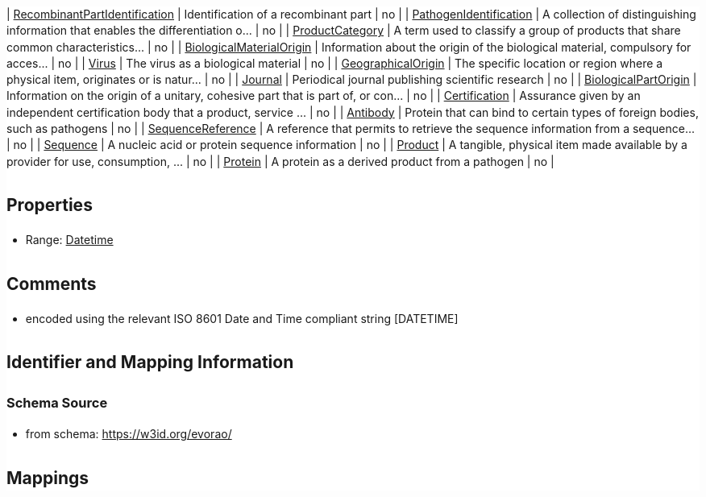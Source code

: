 | [RecombinantPartIdentification](RecombinantPartIdentification.md) | Identification of a recombinant part |  no  |
| [PathogenIdentification](PathogenIdentification.md) | A collection of distinguishing information that enables the differentiation o... |  no  |
| [ProductCategory](ProductCategory.md) | A term used to classify a group of products that share common characteristics... |  no  |
| [BiologicalMaterialOrigin](BiologicalMaterialOrigin.md) | Information about the origin of the biological material, compulsory for acces... |  no  |
| [Virus](Virus.md) | The virus as a biological material |  no  |
| [GeographicalOrigin](GeographicalOrigin.md) | The specific location or region where a physical item, originates or is natur... |  no  |
| [Journal](Journal.md) | Periodical journal publishing scientific research |  no  |
| [BiologicalPartOrigin](BiologicalPartOrigin.md) | Information on the origin of a unitary, cohesive part that is part of, or con... |  no  |
| [Certification](Certification.md) | Assurance given by an independent certification body that a product, service ... |  no  |
| [Antibody](Antibody.md) | Protein that can bind to certain types of foreign bodies, such as pathogens |  no  |
| [SequenceReference](SequenceReference.md) | A reference that permits to retrieve the sequence information from a sequence... |  no  |
| [Sequence](Sequence.md) | A nucleic acid or protein sequence information |  no  |
| [Product](Product.md) | A tangible, physical item made available by a provider for use, consumption, ... |  no  |
| [Protein](Protein.md) | A protein as a derived product from a pathogen |  no  |







## Properties

* Range: [Datetime](Datetime.md)





## Comments

* encoded using the relevant ISO 8601 Date and Time compliant string [DATETIME]

## Identifier and Mapping Information







### Schema Source


* from schema: https://w3id.org/evorao/




## Mappings
